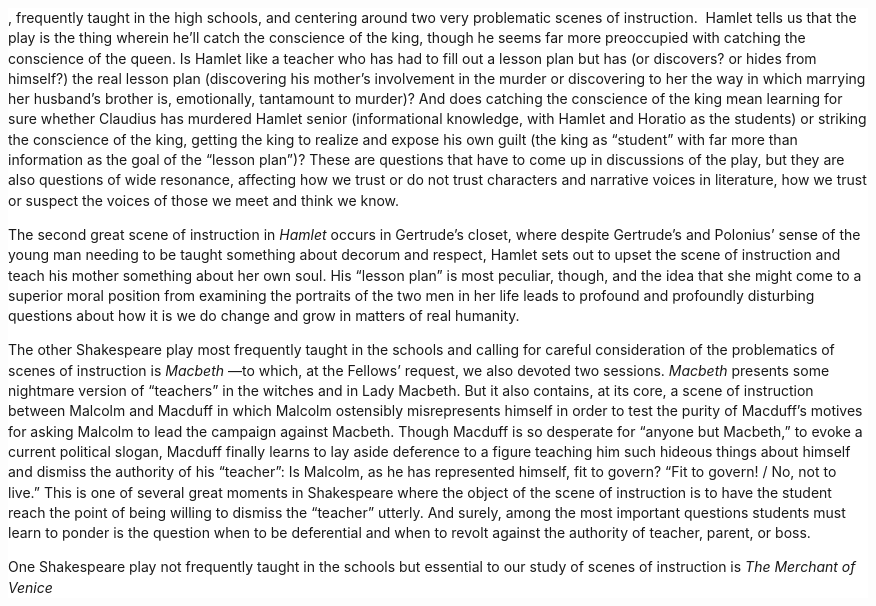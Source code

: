 , frequently taught in the high schools, and centering around two very problematic scenes of instruction.  Hamlet tells us that the play is the thing wherein he’ll catch the conscience of the king, though he seems far more preoccupied with catching the conscience of the queen. Is Hamlet like a teacher who has had to fill out a lesson plan but has (or discovers? or hides from himself?) the real lesson plan (discovering his mother’s involvement in the murder or discovering to her the way in which marrying her husband’s brother is, emotionally, tantamount to murder)? And does catching the conscience of the king mean learning for sure whether Claudius has murdered Hamlet senior (informational knowledge, with Hamlet and Horatio as the students) or striking the conscience of the king, getting the king to realize and expose his own guilt (the king as “student” with far more than information as the goal of the “lesson plan”)? These are questions that have to come up in discussions of the play, but they are also questions of wide resonance, affecting how we trust or do not trust characters and narrative voices in literature, how we trust or suspect the voices of those we meet and think we know.
</p>
<p>
The second great scene of instruction in
<em>
Hamlet
</em>
occurs in Gertrude’s closet, where despite Gertrude’s and Polonius’ sense of the young man needing to be taught something about decorum and respect, Hamlet sets out to upset the scene of instruction and teach his mother something about her own soul. His “lesson plan” is most peculiar, though, and the idea that she might come to a superior moral position from examining the portraits of the two men in her life leads to profound and profoundly disturbing questions about how it is we do change and grow in matters of real humanity.
</p>
<p>
The other Shakespeare play most frequently taught in the schools and calling for careful consideration of the problematics of scenes of instruction is
<em>
Macbeth
</em>
—to which, at the Fellows’ request, we also devoted two sessions.
<em>
Macbeth
</em>
presents some nightmare version of “teachers” in the witches and in Lady Macbeth. But it also contains, at its core, a scene of instruction between Malcolm and Macduff in which Malcolm ostensibly misrepresents himself in order to test the purity of Macduff’s motives for asking Malcolm to lead the campaign against Macbeth. Though Macduff is so desperate for “anyone but Macbeth,” to evoke a current political slogan, Macduff finally learns to lay aside deference to a figure teaching him such hideous things about himself and dismiss the authority of his “teacher”: Is Malcolm, as he has represented himself, fit to govern? “Fit to govern! / No, not to live.” This is one of several great moments in Shakespeare where the object of the scene of instruction is to have the student reach the point of being willing to dismiss the “teacher” utterly. And surely, among the most important questions students must learn to ponder is the question when to be deferential and when to revolt against the authority of teacher, parent, or boss.
</p>
<p>
One Shakespeare play not frequently taught in the schools but essential to our study of scenes of instruction is
<em>
The Merchant of Venice
</em>